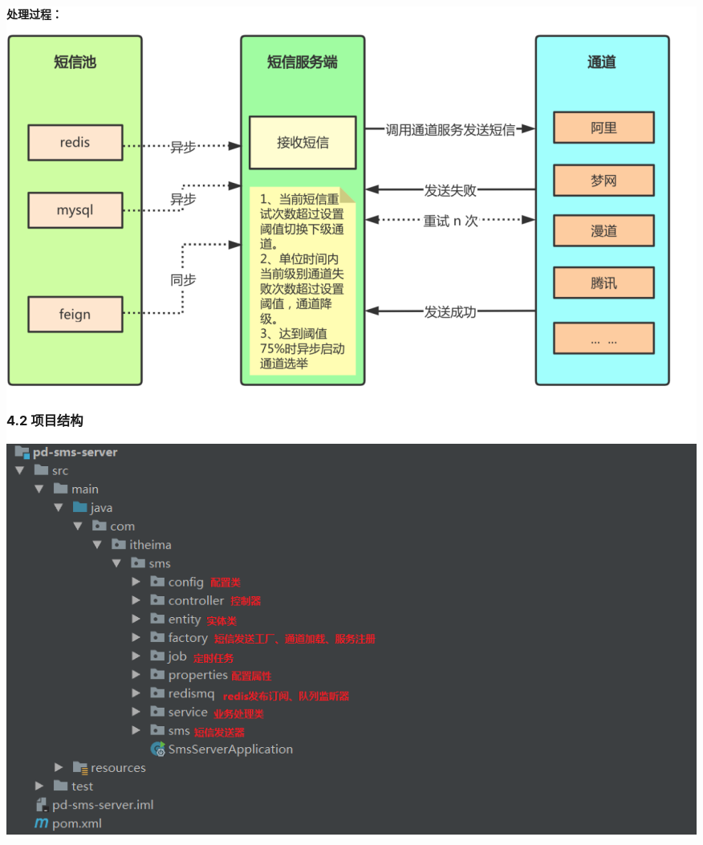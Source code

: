 **处理过程：**

![](assets/2020-08-07_5f2cab06cd98d.png) 

### 4.2 项目结构

![image-20201224151410964](assets/image-20201224151410964.png)
